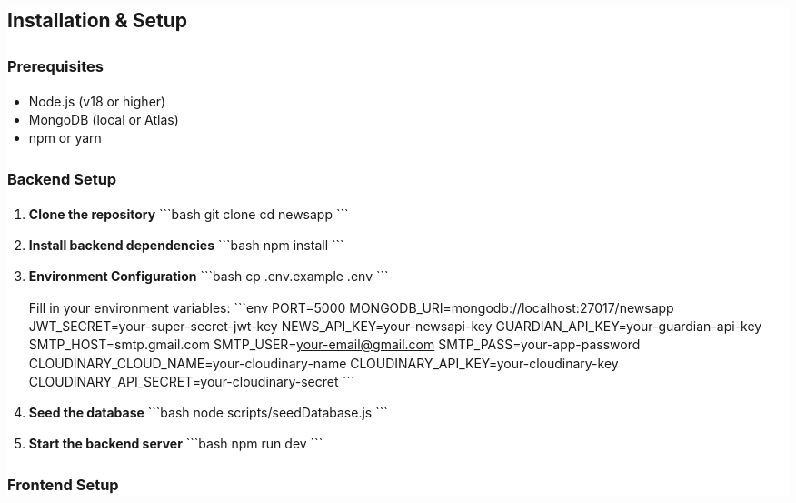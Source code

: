 ## Installation & Setup

### Prerequisites
- Node.js (v18 or higher)
- MongoDB (local or Atlas)
- npm or yarn

### Backend Setup

1. **Clone the repository**
   \`\`\`bash
   git clone <repository-url>
   cd newsapp
   \`\`\`

2. **Install backend dependencies**
   \`\`\`bash
   npm install
   \`\`\`

3. **Environment Configuration**
   \`\`\`bash
   cp .env.example .env
   \`\`\`
   
   Fill in your environment variables:
   \`\`\`env
   PORT=5000
   MONGODB_URI=mongodb://localhost:27017/newsapp
   JWT_SECRET=your-super-secret-jwt-key
   NEWS_API_KEY=your-newsapi-key
   GUARDIAN_API_KEY=your-guardian-api-key
   SMTP_HOST=smtp.gmail.com
   SMTP_USER=your-email@gmail.com
   SMTP_PASS=your-app-password
   CLOUDINARY_CLOUD_NAME=your-cloudinary-name
   CLOUDINARY_API_KEY=your-cloudinary-key
   CLOUDINARY_API_SECRET=your-cloudinary-secret
   \`\`\`

4. **Seed the database**
   \`\`\`bash
   node scripts/seedDatabase.js
   \`\`\`

5. **Start the backend server**
   \`\`\`bash
   npm run dev
   \`\`\`

### Frontend Setup

